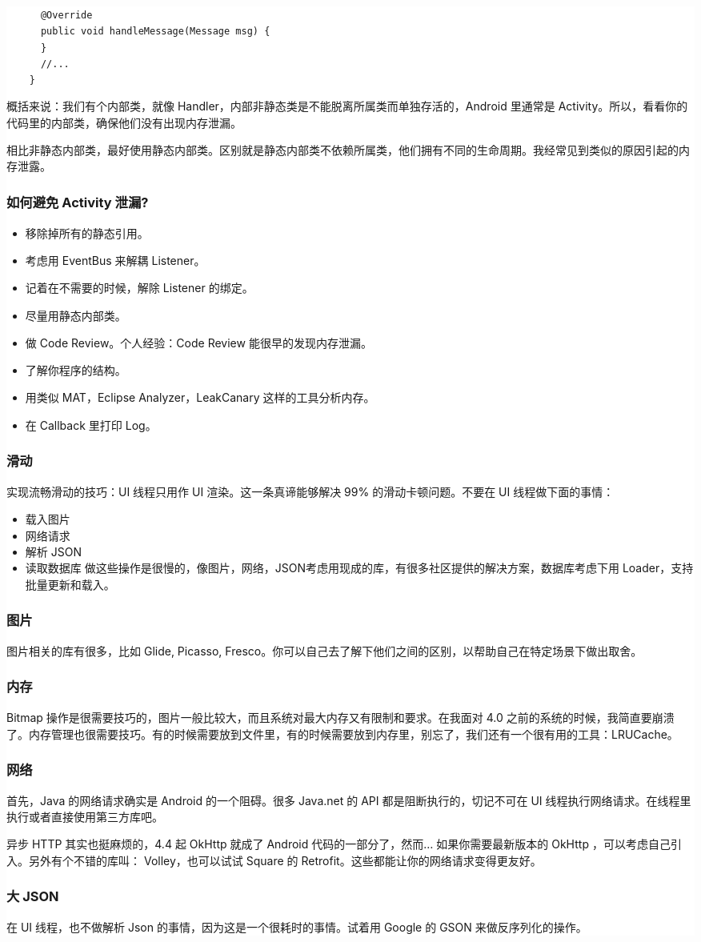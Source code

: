 		  @Override
		  public void handleMessage(Message msg) { 
		  }
		  //...
		}
概括来说：我们有个内部类，就像 Handler，内部非静态类是不能脱离所属类而单独存活的，Android 里通常是 Activity。所以，看看你的代码里的内部类，确保他们没有出现内存泄漏。

相比非静态内部类，最好使用静态内部类。区别就是静态内部类不依赖所属类，他们拥有不同的生命周期。我经常见到类似的原因引起的内存泄露。

### 如何避免 Activity 泄漏?

- 移除掉所有的静态引用。

- 考虑用 EventBus 来解耦 Listener。

- 记着在不需要的时候，解除 Listener 的绑定。

- 尽量用静态内部类。

- 做 Code Review。个人经验：Code Review 能很早的发现内存泄漏。

- 了解你程序的结构。

- 用类似 MAT，Eclipse Analyzer，LeakCanary 这样的工具分析内存。

- 在 Callback 里打印 Log。

### 滑动 

实现流畅滑动的技巧：UI 线程只用作 UI 渲染。这一条真谛能够解决 99% 的滑动卡顿问题。不要在 UI 线程做下面的事情：

- 载入图片
- 网络请求
- 解析 JSON
- 读取数据库
做这些操作是很慢的，像图片，网络，JSON考虑用现成的库，有很多社区提供的解决方案，数据库考虑下用 Loader，支持批量更新和载入。

### 图片

图片相关的库有很多，比如 Glide, Picasso, Fresco。你可以自己去了解下他们之间的区别，以帮助自己在特定场景下做出取舍。

### 内存

Bitmap 操作是很需要技巧的，图片一般比较大，而且系统对最大内存又有限制和要求。在我面对 4.0 之前的系统的时候，我简直要崩溃了。内存管理也很需要技巧。有的时候需要放到文件里，有的时候需要放到内存里，别忘了，我们还有一个很有用的工具：LRUCache。

### 网络

首先，Java 的网络请求确实是 Android 的一个阻碍。很多 Java.net 的 API 都是阻断执行的，切记不可在 UI 线程执行网络请求。在线程里执行或者直接使用第三方库吧。

异步 HTTP 其实也挺麻烦的，4.4 起 OkHttp 就成了 Android 代码的一部分了，然而… 如果你需要最新版本的 OkHttp ，可以考虑自己引入。另外有个不错的库叫： Volley，也可以试试 Square 的 Retrofit。这些都能让你的网络请求变得更友好。

### 大 JSON 

在 UI 线程，也不做解析 Json 的事情，因为这是一个很耗时的事情。试着用 Google 的 GSON 来做反序列化的操作。
